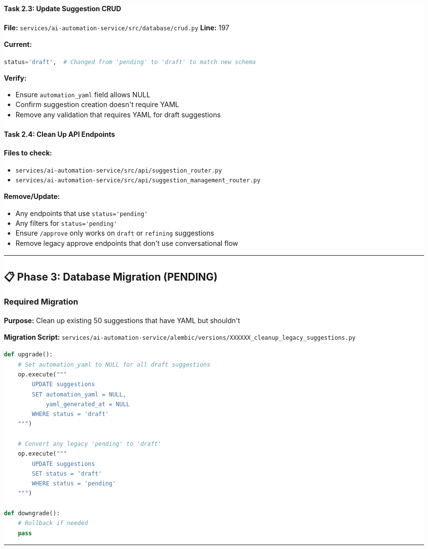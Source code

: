 #### Task 2.3: Update Suggestion CRUD
**File:** `services/ai-automation-service/src/database/crud.py`
**Line:** 197

**Current:**
```python
status='draft',  # Changed from 'pending' to 'draft' to match new schema
```

**Verify:**
- Ensure `automation_yaml` field allows NULL
- Confirm suggestion creation doesn't require YAML
- Remove any validation that requires YAML for draft suggestions

#### Task 2.4: Clean Up API Endpoints
**Files to check:**
- `services/ai-automation-service/src/api/suggestion_router.py`
- `services/ai-automation-service/src/api/suggestion_management_router.py`

**Remove/Update:**
- Any endpoints that use `status='pending'`
- Any filters for `status='pending'`
- Ensure `/approve` only works on `draft` or `refining` suggestions
- Remove legacy approve endpoints that don't use conversational flow

---

## 📋 Phase 3: Database Migration (PENDING)

### Required Migration

**Purpose:** Clean up existing 50 suggestions that have YAML but shouldn't

**Migration Script:** `services/ai-automation-service/alembic/versions/XXXXXX_cleanup_legacy_suggestions.py`

```python
def upgrade():
    # Set automation_yaml to NULL for all draft suggestions
    op.execute("""
        UPDATE suggestions 
        SET automation_yaml = NULL,
            yaml_generated_at = NULL
        WHERE status = 'draft'
    """)
    
    # Convert any legacy 'pending' to 'draft'
    op.execute("""
        UPDATE suggestions 
        SET status = 'draft'
        WHERE status = 'pending'
    """)

def downgrade():
    # Rollback if needed
    pass
```

---